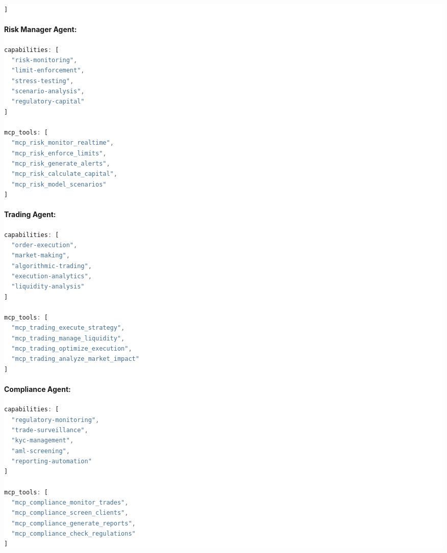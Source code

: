 ```javascript
]
```

#### **Risk Manager Agent:**
```javascript
capabilities: [
  "risk-monitoring",
  "limit-enforcement", 
  "stress-testing",
  "scenario-analysis",
  "regulatory-capital"
]

mcp_tools: [
  "mcp_risk_monitor_realtime",
  "mcp_risk_enforce_limits",
  "mcp_risk_generate_alerts",
  "mcp_risk_calculate_capital",
  "mcp_risk_model_scenarios"
]
```

#### **Trading Agent:**
```javascript
capabilities: [
  "order-execution",
  "market-making",
  "algorithmic-trading",
  "execution-analytics",
  "liquidity-analysis"
]

mcp_tools: [
  "mcp_trading_execute_strategy",
  "mcp_trading_manage_liquidity",
  "mcp_trading_optimize_execution",
  "mcp_trading_analyze_market_impact"
]
```

#### **Compliance Agent:**
```javascript
capabilities: [
  "regulatory-monitoring",
  "trade-surveillance", 
  "kyc-management",
  "aml-screening",
  "reporting-automation"
]

mcp_tools: [
  "mcp_compliance_monitor_trades",
  "mcp_compliance_screen_clients",
  "mcp_compliance_generate_reports",
  "mcp_compliance_check_regulations"
]
```
